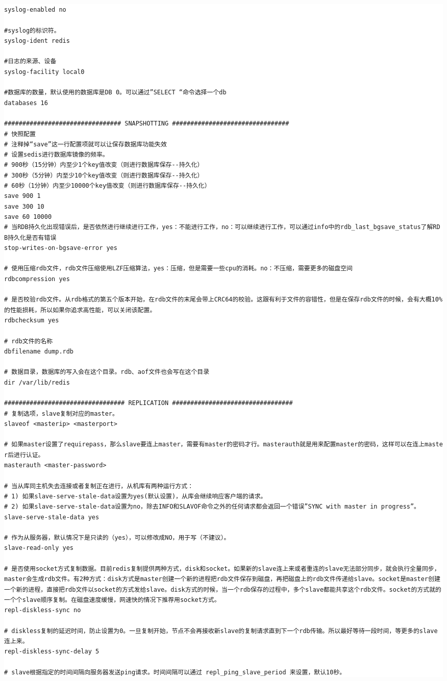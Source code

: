 ```properties
syslog-enabled no

#syslog的标识符。
syslog-ident redis

#日志的来源、设备
syslog-facility local0

#数据库的数量，默认使用的数据库是DB 0。可以通过”SELECT “命令选择一个db
databases 16

################################ SNAPSHOTTING ################################
# 快照配置
# 注释掉“save”这一行配置项就可以让保存数据库功能失效
# 设置sedis进行数据库镜像的频率。
# 900秒（15分钟）内至少1个key值改变（则进行数据库保存--持久化） 
# 300秒（5分钟）内至少10个key值改变（则进行数据库保存--持久化） 
# 60秒（1分钟）内至少10000个key值改变（则进行数据库保存--持久化）
save 900 1
save 300 10
save 60 10000
# 当RDB持久化出现错误后，是否依然进行继续进行工作，yes：不能进行工作，no：可以继续进行工作，可以通过info中的rdb_last_bgsave_status了解RDB持久化是否有错误
stop-writes-on-bgsave-error yes

# 使用压缩rdb文件，rdb文件压缩使用LZF压缩算法，yes：压缩，但是需要一些cpu的消耗。no：不压缩，需要更多的磁盘空间
rdbcompression yes

# 是否校验rdb文件。从rdb格式的第五个版本开始，在rdb文件的末尾会带上CRC64的校验。这跟有利于文件的容错性，但是在保存rdb文件的时候，会有大概10%的性能损耗，所以如果你追求高性能，可以关闭该配置。
rdbchecksum yes

# rdb文件的名称
dbfilename dump.rdb

# 数据目录，数据库的写入会在这个目录。rdb、aof文件也会写在这个目录
dir /var/lib/redis

################################# REPLICATION #################################
# 复制选项，slave复制对应的master。
slaveof <masterip> <masterport>

# 如果master设置了requirepass，那么slave要连上master，需要有master的密码才行。masterauth就是用来配置master的密码，这样可以在连上master后进行认证。
masterauth <master-password>

# 当从库同主机失去连接或者复制正在进行，从机库有两种运行方式：
# 1) 如果slave-serve-stale-data设置为yes(默认设置)，从库会继续响应客户端的请求。
# 2) 如果slave-serve-stale-data设置为no，除去INFO和SLAVOF命令之外的任何请求都会返回一个错误”SYNC with master in progress”。
slave-serve-stale-data yes

# 作为从服务器，默认情况下是只读的（yes），可以修改成NO，用于写（不建议）。
slave-read-only yes

# 是否使用socket方式复制数据。目前redis复制提供两种方式，disk和socket。如果新的slave连上来或者重连的slave无法部分同步，就会执行全量同步，master会生成rdb文件。有2种方式：disk方式是master创建一个新的进程把rdb文件保存到磁盘，再把磁盘上的rdb文件传递给slave。socket是master创建一个新的进程，直接把rdb文件以socket的方式发给slave。disk方式的时候，当一个rdb保存的过程中，多个slave都能共享这个rdb文件。socket的方式就的一个个slave顺序复制。在磁盘速度缓慢，网速快的情况下推荐用socket方式。
repl-diskless-sync no

# diskless复制的延迟时间，防止设置为0。一旦复制开始，节点不会再接收新slave的复制请求直到下一个rdb传输。所以最好等待一段时间，等更多的slave连上来。
repl-diskless-sync-delay 5

# slave根据指定的时间间隔向服务器发送ping请求。时间间隔可以通过 repl_ping_slave_period 来设置，默认10秒。
```